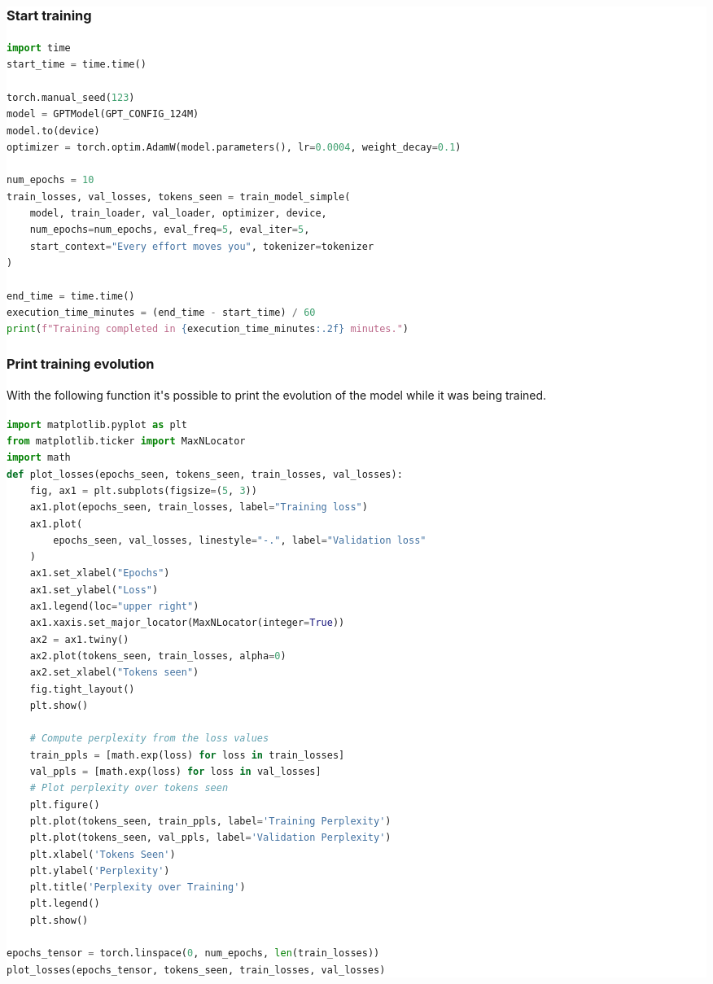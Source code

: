 ### Start training

```python
import time
start_time = time.time()

torch.manual_seed(123)
model = GPTModel(GPT_CONFIG_124M)
model.to(device)
optimizer = torch.optim.AdamW(model.parameters(), lr=0.0004, weight_decay=0.1)

num_epochs = 10
train_losses, val_losses, tokens_seen = train_model_simple(
    model, train_loader, val_loader, optimizer, device,
    num_epochs=num_epochs, eval_freq=5, eval_iter=5,
    start_context="Every effort moves you", tokenizer=tokenizer
)

end_time = time.time()
execution_time_minutes = (end_time - start_time) / 60
print(f"Training completed in {execution_time_minutes:.2f} minutes.")
```

### Print training evolution

With the following function it's possible to print the evolution of the model while it was being trained.

```python
import matplotlib.pyplot as plt
from matplotlib.ticker import MaxNLocator
import math
def plot_losses(epochs_seen, tokens_seen, train_losses, val_losses):
    fig, ax1 = plt.subplots(figsize=(5, 3))
    ax1.plot(epochs_seen, train_losses, label="Training loss")
    ax1.plot(
        epochs_seen, val_losses, linestyle="-.", label="Validation loss"
    )
    ax1.set_xlabel("Epochs")
    ax1.set_ylabel("Loss")
    ax1.legend(loc="upper right")
    ax1.xaxis.set_major_locator(MaxNLocator(integer=True))
    ax2 = ax1.twiny()
    ax2.plot(tokens_seen, train_losses, alpha=0)
    ax2.set_xlabel("Tokens seen")
    fig.tight_layout()
    plt.show()

    # Compute perplexity from the loss values
    train_ppls = [math.exp(loss) for loss in train_losses]
    val_ppls = [math.exp(loss) for loss in val_losses]
    # Plot perplexity over tokens seen
    plt.figure()
    plt.plot(tokens_seen, train_ppls, label='Training Perplexity')
    plt.plot(tokens_seen, val_ppls, label='Validation Perplexity')
    plt.xlabel('Tokens Seen')
    plt.ylabel('Perplexity')
    plt.title('Perplexity over Training')
    plt.legend()
    plt.show()

epochs_tensor = torch.linspace(0, num_epochs, len(train_losses))
plot_losses(epochs_tensor, tokens_seen, train_losses, val_losses)
```
